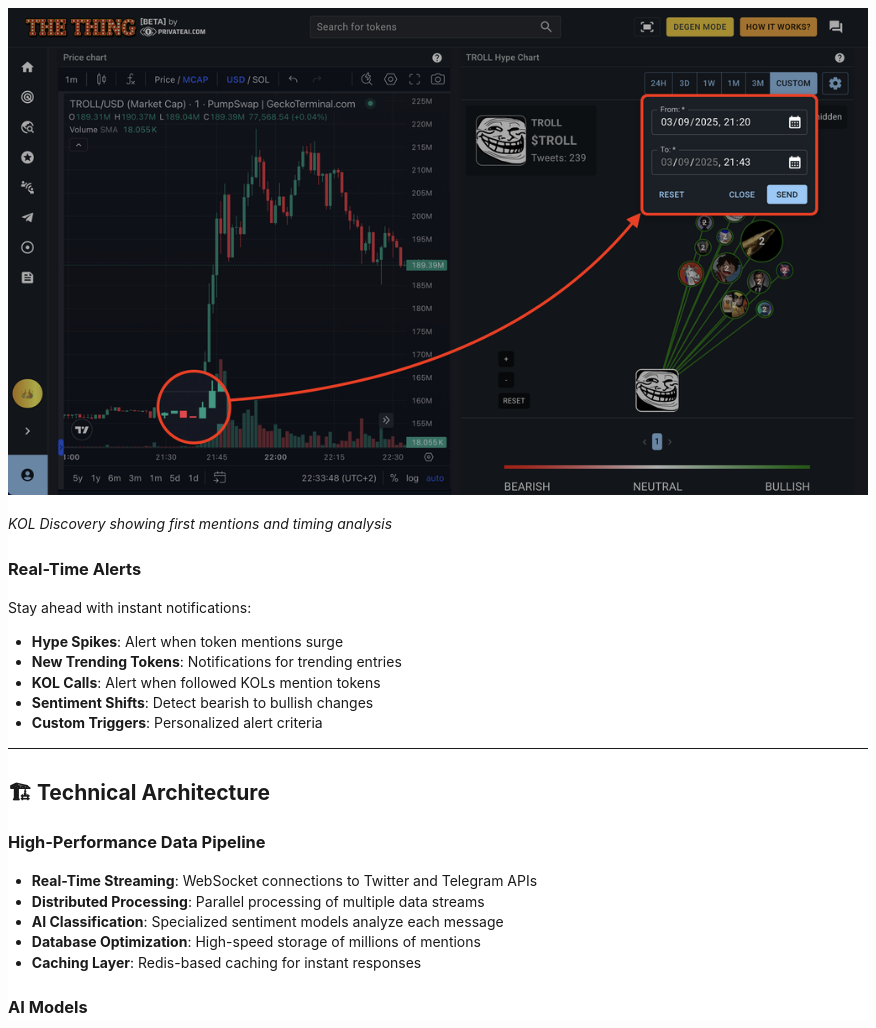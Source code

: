 ![KOL First Mentions - See who called tokens before they pumped](/images/thing-first-mentions.png)

*KOL Discovery showing first mentions and timing analysis*

### Real-Time Alerts

Stay ahead with instant notifications:

- **Hype Spikes**: Alert when token mentions surge
- **New Trending Tokens**: Notifications for trending entries
- **KOL Calls**: Alert when followed KOLs mention tokens
- **Sentiment Shifts**: Detect bearish to bullish changes
- **Custom Triggers**: Personalized alert criteria

---

## 🏗️ Technical Architecture

### High-Performance Data Pipeline

- **Real-Time Streaming**: WebSocket connections to Twitter and Telegram APIs
- **Distributed Processing**: Parallel processing of multiple data streams
- **AI Classification**: Specialized sentiment models analyze each message
- **Database Optimization**: High-speed storage of millions of mentions
- **Caching Layer**: Redis-based caching for instant responses

### AI Models
